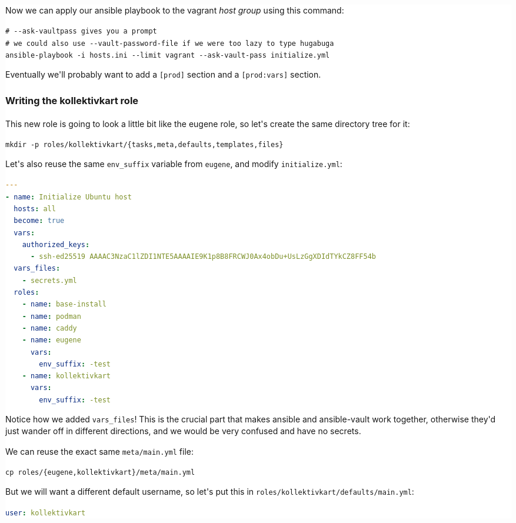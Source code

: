Now we can apply our ansible playbook to the vagrant _host group_ using this command:

```shell
# --ask-vaultpass gives you a prompt
# we could also use --vault-password-file if we were too lazy to type hugabuga 
ansible-playbook -i hosts.ini --limit vagrant --ask-vault-pass initialize.yml 
```

Eventually we'll probably want to add a `[prod]` section and a `[prod:vars]` section.

### Writing the kollektivkart role

This new role is going to look a little bit like the eugene role, so let's create the same directory tree for it:

```shell
mkdir -p roles/kollektivkart/{tasks,meta,defaults,templates,files}
```

Let's also reuse the same `env_suffix` variable from `eugene`, and modify `initialize.yml`:

```yaml
---
- name: Initialize Ubuntu host
  hosts: all
  become: true
  vars:
    authorized_keys:
      - ssh-ed25519 AAAAC3NzaC1lZDI1NTE5AAAAIE9K1p8B8FRCWJ0Ax4obDu+UsLzGgXDIdTYkCZ8FF54b
  vars_files:
    - secrets.yml
  roles:
    - name: base-install
    - name: podman
    - name: caddy
    - name: eugene
      vars:
        env_suffix: -test
    - name: kollektivkart
      vars:
        env_suffix: -test
```

Notice how we added `vars_files`! This is the crucial part that makes ansible and ansible-vault work together, otherwise they'd just wander off in different directions, and we would be very confused and have no secrets. 

We can reuse the exact same `meta/main.yml` file:

```shell
cp roles/{eugene,kollektivkart}/meta/main.yml
```

But we will want a different default username, so let's put this in `roles/kollektivkart/defaults/main.yml`:

```yaml
user: kollektivkart
```
